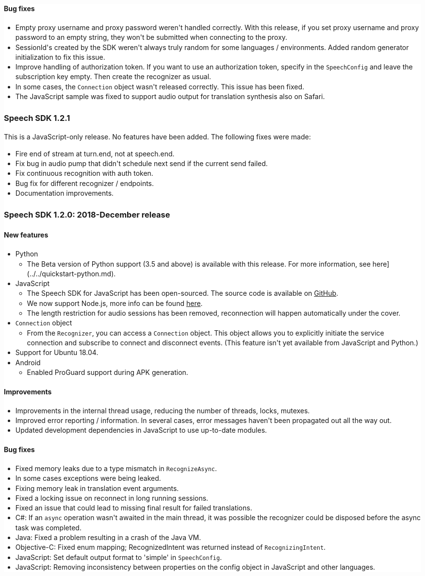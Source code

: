 #### Bug fixes

- Empty proxy username and proxy password weren't handled correctly. With this release, if you set proxy username and proxy password to an empty string, they won't be submitted when connecting to the proxy.
- SessionId's created by the SDK weren't always truly random for some languages&nbsp;/ environments. Added random generator initialization to fix this issue.
- Improve handling of authorization token. If you want to use an authorization token, specify in the `SpeechConfig` and leave the subscription key empty. Then create the recognizer as usual.
- In some cases, the `Connection` object wasn't released correctly. This issue has been fixed.
- The JavaScript sample was fixed to support audio output for translation synthesis also on Safari.

### Speech SDK 1.2.1

This is a JavaScript-only release. No features have been added. The following fixes were made:

- Fire end of stream at turn.end, not at speech.end.
- Fix bug in audio pump that didn't schedule next send if the current send failed.
- Fix continuous recognition with auth token.
- Bug fix for different recognizer / endpoints.
- Documentation improvements.

### Speech SDK 1.2.0: 2018-December release

#### New features

- Python
  - The Beta version of Python support (3.5 and above) is available with this release. For more information, see here](../../quickstart-python.md).
- JavaScript
  - The Speech SDK for JavaScript has been open-sourced. The source code is available on [GitHub](https://github.com/Microsoft/cognitive-services-speech-sdk-js).
  - We now support Node.js, more info can be found [here](../../get-started-speech-to-text.md).
  - The length restriction for audio sessions has been removed, reconnection will happen automatically under the cover.
- `Connection` object
  - From the `Recognizer`, you can access a `Connection` object. This object allows you to explicitly initiate the service connection and subscribe to connect and disconnect events.
    (This feature isn't yet available from JavaScript and Python.)
- Support for Ubuntu 18.04.
- Android
  - Enabled ProGuard support during APK generation.

#### Improvements

- Improvements in the internal thread usage, reducing the number of threads, locks, mutexes.
- Improved error reporting / information. In several cases, error messages haven't been propagated out all the way out.
- Updated development dependencies in JavaScript to use up-to-date modules.

#### Bug fixes

- Fixed memory leaks due to a type mismatch in `RecognizeAsync`.
- In some cases exceptions were being leaked.
- Fixing memory leak in translation event arguments.
- Fixed a locking issue on reconnect in long running sessions.
- Fixed an issue that could lead to missing final result for failed translations.
- C#: If an `async` operation wasn't awaited in the main thread, it was possible the recognizer could be disposed before the async task was completed.
- Java: Fixed a problem resulting in a crash of the Java VM.
- Objective-C: Fixed enum mapping; RecognizedIntent was returned instead of `RecognizingIntent`.
- JavaScript: Set default output format to 'simple' in `SpeechConfig`.
- JavaScript: Removing inconsistency between properties on the config object in JavaScript and other languages.
